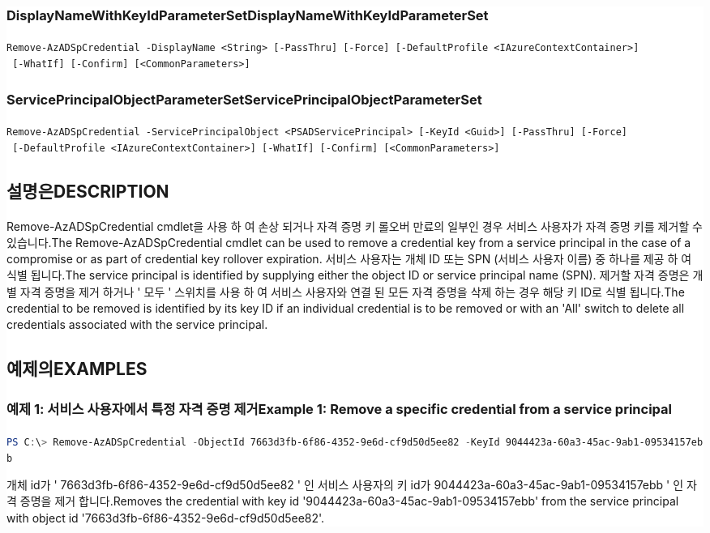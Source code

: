 ### <span data-ttu-id="e425d-107">DisplayNameWithKeyIdParameterSet</span><span class="sxs-lookup"><span data-stu-id="e425d-107">DisplayNameWithKeyIdParameterSet</span></span>
```
Remove-AzADSpCredential -DisplayName <String> [-PassThru] [-Force] [-DefaultProfile <IAzureContextContainer>]
 [-WhatIf] [-Confirm] [<CommonParameters>]
```

### <span data-ttu-id="e425d-108">ServicePrincipalObjectParameterSet</span><span class="sxs-lookup"><span data-stu-id="e425d-108">ServicePrincipalObjectParameterSet</span></span>
```
Remove-AzADSpCredential -ServicePrincipalObject <PSADServicePrincipal> [-KeyId <Guid>] [-PassThru] [-Force]
 [-DefaultProfile <IAzureContextContainer>] [-WhatIf] [-Confirm] [<CommonParameters>]
```

## <span data-ttu-id="e425d-109">설명은</span><span class="sxs-lookup"><span data-stu-id="e425d-109">DESCRIPTION</span></span>
<span data-ttu-id="e425d-110">Remove-AzADSpCredential cmdlet을 사용 하 여 손상 되거나 자격 증명 키 롤오버 만료의 일부인 경우 서비스 사용자가 자격 증명 키를 제거할 수 있습니다.</span><span class="sxs-lookup"><span data-stu-id="e425d-110">The Remove-AzADSpCredential cmdlet can be used to remove a credential key from a service principal in the case of a compromise or as part of credential key rollover expiration.</span></span>
<span data-ttu-id="e425d-111">서비스 사용자는 개체 ID 또는 SPN (서비스 사용자 이름) 중 하나를 제공 하 여 식별 됩니다.</span><span class="sxs-lookup"><span data-stu-id="e425d-111">The service principal is identified by supplying either the object ID or service principal name (SPN).</span></span>
<span data-ttu-id="e425d-112">제거할 자격 증명은 개별 자격 증명을 제거 하거나 ' 모두 ' 스위치를 사용 하 여 서비스 사용자와 연결 된 모든 자격 증명을 삭제 하는 경우 해당 키 ID로 식별 됩니다.</span><span class="sxs-lookup"><span data-stu-id="e425d-112">The credential to be removed is identified by its key ID if an individual credential is to be removed or with an 'All' switch to delete all credentials associated with the service principal.</span></span>

## <span data-ttu-id="e425d-113">예제의</span><span class="sxs-lookup"><span data-stu-id="e425d-113">EXAMPLES</span></span>

### <span data-ttu-id="e425d-114">예제 1: 서비스 사용자에서 특정 자격 증명 제거</span><span class="sxs-lookup"><span data-stu-id="e425d-114">Example 1: Remove a specific credential from a service principal</span></span>

```powershell
PS C:\> Remove-AzADSpCredential -ObjectId 7663d3fb-6f86-4352-9e6d-cf9d50d5ee82 -KeyId 9044423a-60a3-45ac-9ab1-09534157ebb
```

<span data-ttu-id="e425d-115">개체 id가 ' 7663d3fb-6f86-4352-9e6d-cf9d50d5ee82 ' 인 서비스 사용자의 키 id가 9044423a-60a3-45ac-9ab1-09534157ebb ' 인 자격 증명을 제거 합니다.</span><span class="sxs-lookup"><span data-stu-id="e425d-115">Removes the credential with key id '9044423a-60a3-45ac-9ab1-09534157ebb' from the service principal with object id '7663d3fb-6f86-4352-9e6d-cf9d50d5ee82'.</span></span>
